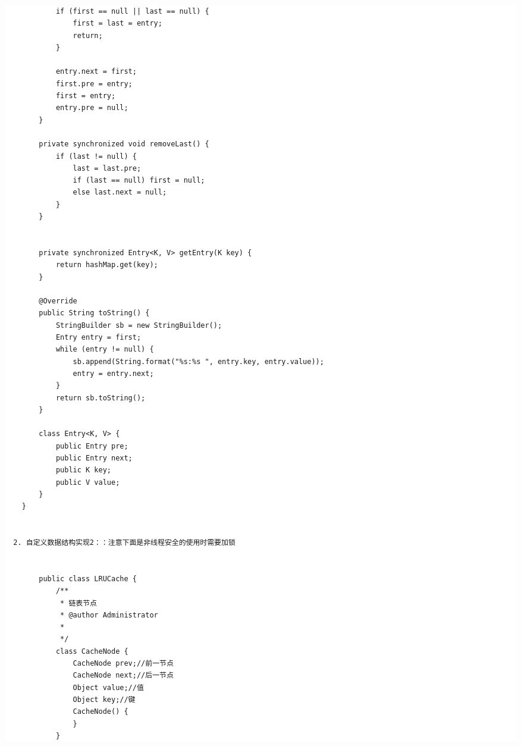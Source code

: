                 if (first == null || last == null) {
                    first = last = entry;
                    return;
                }
        
                entry.next = first;
                first.pre = entry;
                first = entry;
                entry.pre = null;
            }
        
            private synchronized void removeLast() {
                if (last != null) {
                    last = last.pre;
                    if (last == null) first = null;
                    else last.next = null;
                }
            }
        
        
            private synchronized Entry<K, V> getEntry(K key) {
                return hashMap.get(key);
            }
        
            @Override
            public String toString() {
                StringBuilder sb = new StringBuilder();
                Entry entry = first;
                while (entry != null) {
                    sb.append(String.format("%s:%s ", entry.key, entry.value));
                    entry = entry.next;
                }
                return sb.toString();
            }
        
            class Entry<K, V> {
                public Entry pre;
                public Entry next;
                public K key;
                public V value;
            }
        }


      2. 自定义数据结构实现2：：注意下面是非线程安全的使用时需要加锁
      
      
            public class LRUCache {  
                /** 
                 * 链表节点 
                 * @author Administrator 
                 * 
                 */  
                class CacheNode {  
                    CacheNode prev;//前一节点  
                    CacheNode next;//后一节点  
                    Object value;//值  
                    Object key;//键  
                    CacheNode() {  
                    }  
                }  
              